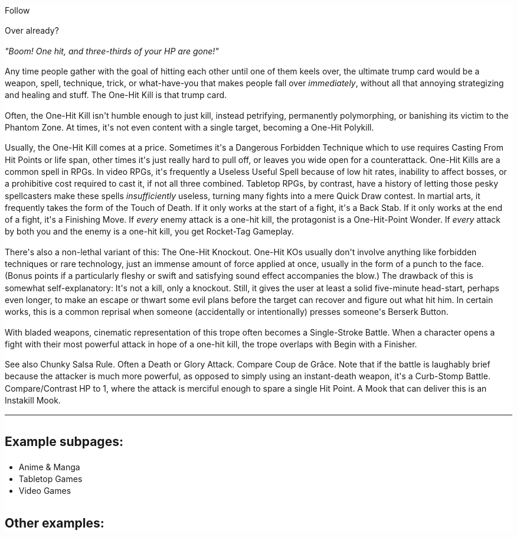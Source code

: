 Follow

Over already?

_"Boom! One hit, and three-thirds of your HP are gone!"_

Any time people gather with the goal of hitting each other until one of them keels over, the ultimate trump card would be a weapon, spell, technique, trick, or what-have-you that makes people fall over _immediately_, without all that annoying strategizing and healing and stuff. The One-Hit Kill is that trump card.

Often, the One-Hit Kill isn't humble enough to just kill, instead petrifying, permanently polymorphing, or banishing its victim to the Phantom Zone. At times, it's not even content with a single target, becoming a One-Hit Polykill.

Usually, the One-Hit Kill comes at a price. Sometimes it's a Dangerous Forbidden Technique which to use requires Casting From Hit Points or life span, other times it's just really hard to pull off, or leaves you wide open for a counterattack. One-Hit Kills are a common spell in RPGs. In video RPGs, it's frequently a Useless Useful Spell because of low hit rates, inability to affect bosses, or a prohibitive cost required to cast it, if not all three combined. Tabletop RPGs, by contrast, have a history of letting those pesky spellcasters make these spells _insufficiently_ useless, turning many fights into a mere Quick Draw contest. In martial arts, it frequently takes the form of the Touch of Death. If it only works at the start of a fight, it's a Back Stab. If it only works at the end of a fight, it's a Finishing Move. If _every_ enemy attack is a one-hit kill, the protagonist is a One-Hit-Point Wonder. If _every_ attack by both you and the enemy is a one-hit kill, you get Rocket-Tag Gameplay.

There's also a non-lethal variant of this: The One-Hit Knockout. One-Hit KOs usually don't involve anything like forbidden techniques or rare technology, just an immense amount of force applied at once, usually in the form of a punch to the face. (Bonus points if a particularly fleshy or swift and satisfying sound effect accompanies the blow.) The drawback of this is somewhat self-explanatory: It's not a kill, only a knockout. Still, it gives the user at least a solid five-minute head-start, perhaps even longer, to make an escape or thwart some evil plans before the target can recover and figure out what hit him. In certain works, this is a common reprisal when someone (accidentally or intentionally) presses someone's Berserk Button.

With bladed weapons, cinematic representation of this trope often becomes a Single-Stroke Battle. When a character opens a fight with their most powerful attack in hope of a one-hit kill, the trope overlaps with Begin with a Finisher.

See also Chunky Salsa Rule. Often a Death or Glory Attack. Compare Coup de Grâce. Note that if the battle is laughably brief because the attacker is much more powerful, as opposed to simply using an instant-death weapon, it's a Curb-Stomp Battle. Compare/Contrast HP to 1, where the attack is merciful enough to spare a single Hit Point. A Mook that can deliver this is an Instakill Mook.

___

## Example subpages:

-   Anime & Manga
-   Tabletop Games
-   Video Games

## Other examples:
